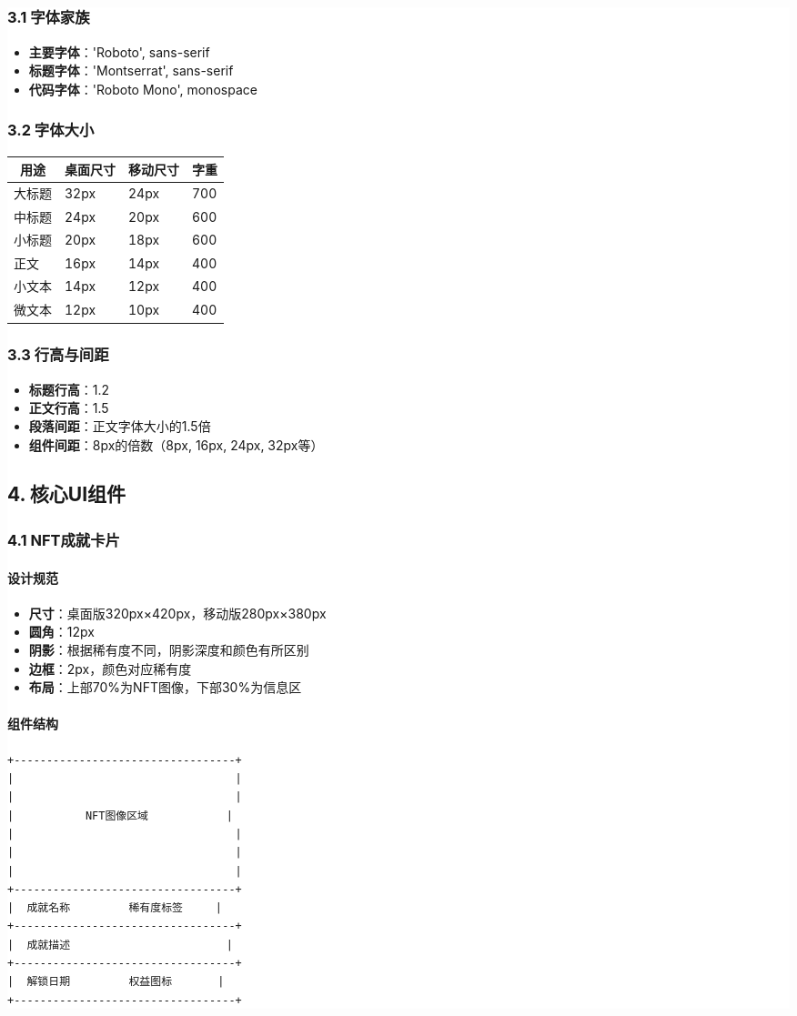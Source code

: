 ### 3.1 字体家族

- **主要字体**：'Roboto', sans-serif
- **标题字体**：'Montserrat', sans-serif
- **代码字体**：'Roboto Mono', monospace

### 3.2 字体大小

| 用途 | 桌面尺寸 | 移动尺寸 | 字重 |
|------|---------|---------|------|
| 大标题 | 32px | 24px | 700 |
| 中标题 | 24px | 20px | 600 |
| 小标题 | 20px | 18px | 600 |
| 正文 | 16px | 14px | 400 |
| 小文本 | 14px | 12px | 400 |
| 微文本 | 12px | 10px | 400 |

### 3.3 行高与间距

- **标题行高**：1.2
- **正文行高**：1.5
- **段落间距**：正文字体大小的1.5倍
- **组件间距**：8px的倍数（8px, 16px, 24px, 32px等）

## 4. 核心UI组件

### 4.1 NFT成就卡片

#### 设计规范

- **尺寸**：桌面版320px×420px，移动版280px×380px
- **圆角**：12px
- **阴影**：根据稀有度不同，阴影深度和颜色有所区别
- **边框**：2px，颜色对应稀有度
- **布局**：上部70%为NFT图像，下部30%为信息区

#### 组件结构

```
+----------------------------------+
|                                  |
|                                  |
|           NFT图像区域            |
|                                  |
|                                  |
|                                  |
+----------------------------------+
|  成就名称         稀有度标签     |
+----------------------------------+
|  成就描述                        |
+----------------------------------+
|  解锁日期         权益图标       |
+----------------------------------+
```
